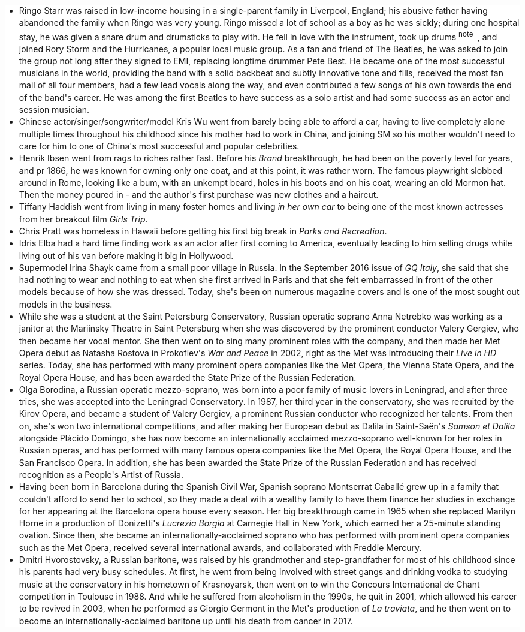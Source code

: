 -   Ringo Starr was raised in low-income housing in a single-parent family in Liverpool, England; his abusive father having abandoned the family when Ringo was very young. Ringo missed a lot of school as a boy as he was sickly; during one hospital stay, he was given a snare drum and drumsticks to play with. He fell in love with the instrument, took up drums <sup>note&nbsp;</sup> , and joined Rory Storm and the Hurricanes, a popular local music group. As a fan and friend of The Beatles, he was asked to join the group not long after they signed to EMI, replacing longtime drummer Pete Best. He became one of the most successful musicians in the world, providing the band with a solid backbeat and subtly innovative tone and fills, received the most fan mail of all four members, had a few lead vocals along the way, and even contributed a few songs of his own towards the end of the band's career. He was among the first Beatles to have success as a solo artist and had some success as an actor and session musician.
-   Chinese actor/singer/songwriter/model Kris Wu went from barely being able to afford a car, having to live completely alone multiple times throughout his childhood since his mother had to work in China, and joining SM so his mother wouldn't need to care for him to one of China's most successful and popular celebrities.
-   Henrik Ibsen went from rags to riches rather fast. Before his _Brand_ breakthrough, he had been on the poverty level for years, and pr 1866, he was known for owning only one coat, and at this point, it was rather worn. The famous playwright slobbed around in Rome, looking like a bum, with an unkempt beard, holes in his boots and on his coat, wearing an old Mormon hat. Then the money poured in - and the author's first purchase was new clothes and a haircut.
-   Tiffany Haddish went from living in many foster homes and living _in her own car_ to being one of the most known actresses from her breakout film _Girls Trip_.
-   Chris Pratt was homeless in Hawaii before getting his first big break in _Parks and Recreation_.
-   Idris Elba had a hard time finding work as an actor after first coming to America, eventually leading to him selling drugs while living out of his van before making it big in Hollywood.
-   Supermodel Irina Shayk came from a small poor village in Russia. In the September 2016 issue of _GQ Italy_, she said that she had nothing to wear and nothing to eat when she first arrived in Paris and that she felt embarrassed in front of the other models because of how she was dressed. Today, she's been on numerous magazine covers and is one of the most sought out models in the business.
-   While she was a student at the Saint Petersburg Conservatory, Russian operatic soprano Anna Netrebko was working as a janitor at the Mariinsky Theatre in Saint Petersburg when she was discovered by the prominent conductor Valery Gergiev, who then became her vocal mentor. She then went on to sing many prominent roles with the company, and then made her Met Opera debut as Natasha Rostova in Prokofiev's _War and Peace_ in 2002, right as the Met was introducing their _Live in HD_ series. Today, she has performed with many prominent opera companies like the Met Opera, the Vienna State Opera, and the Royal Opera House, and has been awarded the State Prize of the Russian Federation.
-   Olga Borodina, a Russian operatic mezzo-soprano, was born into a poor family of music lovers in Leningrad, and after three tries, she was accepted into the Leningrad Conservatory. In 1987, her third year in the conservatory, she was recruited by the Kirov Opera, and became a student of Valery Gergiev, a prominent Russian conductor who recognized her talents. From then on, she's won two international competitions, and after making her European debut as Dalila in Saint-Saën's _Samson et Dalila_ alongside Plácido Domingo, she has now become an internationally acclaimed mezzo-soprano well-known for her roles in Russian operas, and has performed with many famous opera companies like the Met Opera, the Royal Opera House, and the San Francisco Opera. In addition, she has been awarded the State Prize of the Russian Federation and has received recognition as a People's Artist of Russia.
-   Having been born in Barcelona during the Spanish Civil War, Spanish soprano Montserrat Caballé grew up in a family that couldn't afford to send her to school, so they made a deal with a wealthy family to have them finance her studies in exchange for her appearing at the Barcelona opera house every season. Her big breakthrough came in 1965 when she replaced Marilyn Horne in a production of Donizetti's _Lucrezia Borgia_ at Carnegie Hall in New York, which earned her a 25-minute standing ovation. Since then, she became an internationally-acclaimed soprano who has performed with prominent opera companies such as the Met Opera, received several international awards, and collaborated with Freddie Mercury.
-   Dmitri Hvorostovsky, a Russian baritone, was raised by his grandmother and step-grandfather for most of his childhood since his parents had very busy schedules. At first, he went from being involved with street gangs and drinking vodka to studying music at the conservatory in his hometown of Krasnoyarsk, then went on to win the Concours International de Chant competition in Toulouse in 1988. And while he suffered from alcoholism in the 1990s, he quit in 2001, which allowed his career to be revived in 2003, when he performed as Giorgio Germont in the Met's production of _La traviata_, and he then went on to become an internationally-acclaimed baritone up until his death from cancer in 2017.